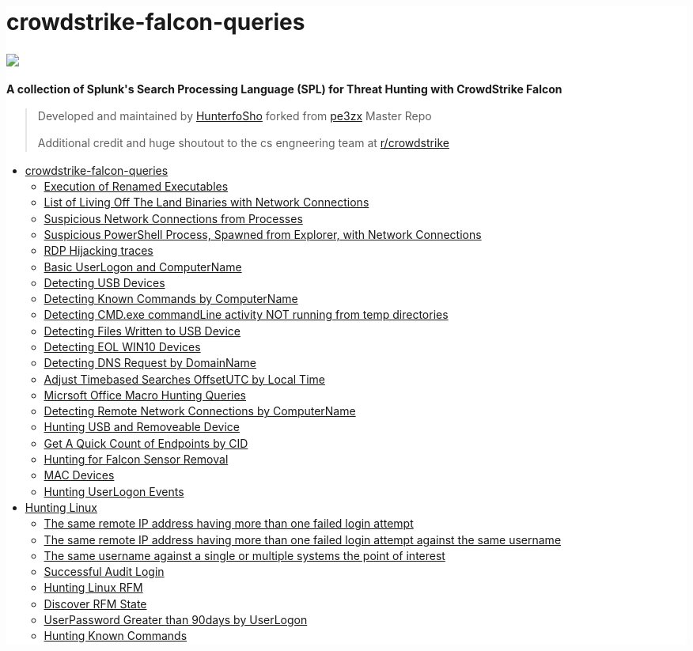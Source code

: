# crowdstrike-falcon-queries

<img src="https://img.shields.io/github/last-commit/hunterfosho/crowdstrike-falcon-queries.svg"/> </p>

**A collection of Splunk's Search Processing Language (SPL) for Threat Hunting with CrowdStrike Falcon**

>Developed and maintained by [HunterfoSho](https://github.com/Hunterfosho/crowdstrike-falcon-queries) forked from [pe3zx](https://github.com/pe3zx/crowdstrike-falcon-queries) Master Repo
>
>Additional credit and huge shoutout to the cs engneering team at [r/crowdstrike](https://www.reddit.com/r/crowdstrike/?f=flair_name%3A%22CQF%22)

- [crowdstrike-falcon-queries](#crowdstrike-falcon-queries)
  - [Execution of Renamed Executables](#execution-of-renamed-executables)
  - [List of Living Off The Land Binaries with Network Connections](#list-of-living-off-the-land-binaries-with-network-connections)
  - [Suspicious Network Connections from Processes](#suspicious-network-connections-from-processes)
  - [Suspicious PowerShell Process, Spawned from Explorer, with Network Connections](#suspicious-powershell-process-spawned-from-explorer-with-network-connections)
  - [RDP Hijacking traces](#rdp-hijacking-traces)
  - [Basic UserLogon and ComputerName](#basic-userlogon-and-computername)
  - [Detecting USB Devices](#detecting-usb-devices)
  - [Detecting Known Commands by ComputerName](#detecting-known-commands-by-computername)
  - [Detecting CMD.exe commandLine activity NOT running from temp directories](#detecting-cmdexe-commandline-activity-not-running-from-temp-directories)
  - [Detecting Files Written to USB Device](#detecting-files-written-to-usb-device)
  - [Detecting EOL WIN10 Devices](#detecting-eol-win10-devices)
  - [Detecting DNS Request by DomainName](#detecting-dns-request-by-domainname)
  - [Adjust Timebased Searches OffsetUTC by Local Time](#adjust-timebased-searches-offsetutc-by-local-time)
  - [Micrsoft Office Macro Hunting Queries](#micrsoft-office-macro-hunting-queries)
  - [Detecting Remote Network Connections by ComputerName](#detecting-remote-network-connections-by-computername)
  - [Hunting USB and Removeable Device](#hunting-usb-and-removeable-device)
  - [Get A Quick Count of Endpoints by CID](#get-a-quick-count-of-endpoints-by-cid)
  - [Hunting for Falcon Sensor Removal](#hunting-for-falcon-sensor-removal)
  - [MAC Devices](#mac-devices)
  - [Hunting UserLogon Events](#hunting-userlogon-events)
- [Hunting Linux](#hunting-linux)
  - [The same remote IP address having more than one failed login attempt](#the-same-remote-ip-address-having-more-than-one-failed-login-attempt)
  - [The same remote IP address having more than one failed login attempt against the same username](#the-same-remote-ip-address-having-more-than-one-failed-login-attempt-against-the-same-username)
  - [The same username against a single or multiple systems the point of interest](#the-same-username-against-a-single-or-multiple-systems-the-point-of-interest)
  - [Successful Audit Login](#successful-audit-login)
  - [Hunting Linux RFM](#hunting-linux-rfm)
  - [Discover RFM State](#discover-rfm-state)
  - [UserPassword Greater than 90days by UserLogon](#userpassword-greater-than-90days-by-userlogon)
  - [Hunting Known Commands](#hunting-known-commands)
